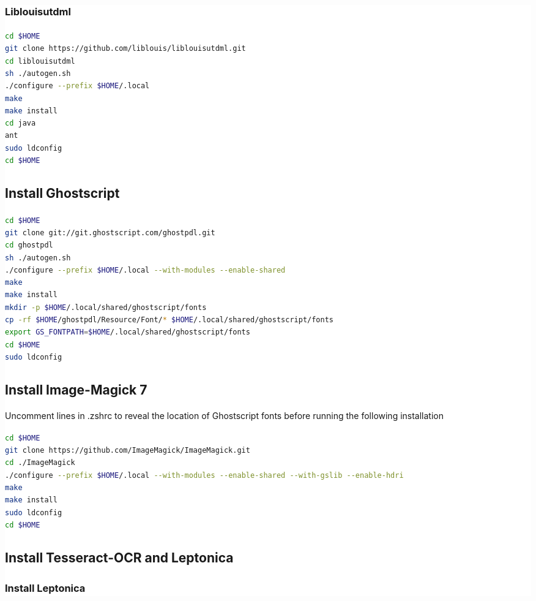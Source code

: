 ### Liblouisutdml

```zsh
cd $HOME
git clone https://github.com/liblouis/liblouisutdml.git
cd liblouisutdml
sh ./autogen.sh
./configure --prefix $HOME/.local
make
make install
cd java
ant
sudo ldconfig
cd $HOME
```

## Install Ghostscript

```zsh
cd $HOME
git clone git://git.ghostscript.com/ghostpdl.git
cd ghostpdl
sh ./autogen.sh
./configure --prefix $HOME/.local --with-modules --enable-shared
make
make install
mkdir -p $HOME/.local/shared/ghostscript/fonts
cp -rf $HOME/ghostpdl/Resource/Font/* $HOME/.local/shared/ghostscript/fonts
export GS_FONTPATH=$HOME/.local/shared/ghostscript/fonts
cd $HOME
sudo ldconfig
```

## Install Image-Magick 7

Uncomment lines in .zshrc to reveal the location of Ghostscript fonts before running the following installation

```zsh
cd $HOME
git clone https://github.com/ImageMagick/ImageMagick.git
cd ./ImageMagick
./configure --prefix $HOME/.local --with-modules --enable-shared --with-gslib --enable-hdri
make
make install
sudo ldconfig
cd $HOME
```
## Install Tesseract-OCR and Leptonica
### Install Leptonica
